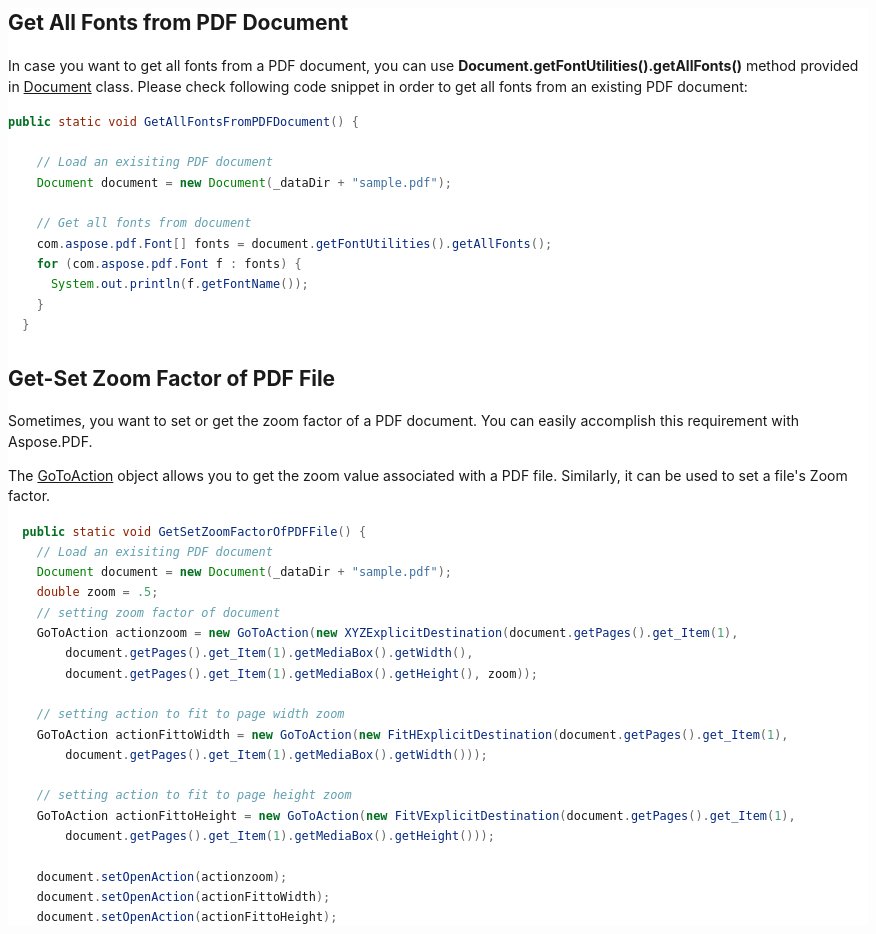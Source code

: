 ```java
```

## Get All Fonts from PDF Document

In case you want to get all fonts from a PDF document, you can use **Document.getFontUtilities().getAllFonts()** method provided in [Document](https://apireference.aspose.com/java/pdf/com.aspose.pdf/Document) class. Please check following code snippet in order to get all fonts from an existing PDF document:

```java
public static void GetAllFontsFromPDFDocument() {

    // Load an exisiting PDF document
    Document document = new Document(_dataDir + "sample.pdf");

    // Get all fonts from document
    com.aspose.pdf.Font[] fonts = document.getFontUtilities().getAllFonts();
    for (com.aspose.pdf.Font f : fonts) {
      System.out.println(f.getFontName());
    }
  }
```

## Get-Set Zoom Factor of PDF File

Sometimes, you want to set or get the zoom factor of a PDF document. You can easily accomplish this requirement with Aspose.PDF.

The [GoToAction](https://apireference.aspose.com/java/pdf/com.aspose.pdf/GoToAction) object allows you to get the zoom value associated with a PDF file. Similarly, it can be used to set a file's Zoom factor.

```java
  public static void GetSetZoomFactorOfPDFFile() {
    // Load an exisiting PDF document
    Document document = new Document(_dataDir + "sample.pdf");
    double zoom = .5;
    // setting zoom factor of document
    GoToAction actionzoom = new GoToAction(new XYZExplicitDestination(document.getPages().get_Item(1),
        document.getPages().get_Item(1).getMediaBox().getWidth(),
        document.getPages().get_Item(1).getMediaBox().getHeight(), zoom));

    // setting action to fit to page width zoom
    GoToAction actionFittoWidth = new GoToAction(new FitHExplicitDestination(document.getPages().get_Item(1),
        document.getPages().get_Item(1).getMediaBox().getWidth()));

    // setting action to fit to page height zoom
    GoToAction actionFittoHeight = new GoToAction(new FitVExplicitDestination(document.getPages().get_Item(1),
        document.getPages().get_Item(1).getMediaBox().getHeight()));

    document.setOpenAction(actionzoom);
    document.setOpenAction(actionFittoWidth);
    document.setOpenAction(actionFittoHeight);
```

